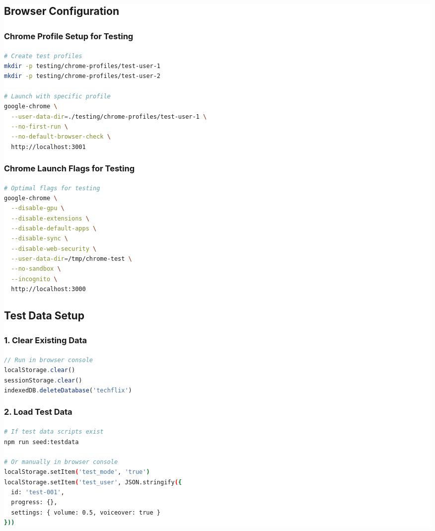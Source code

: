 ## Browser Configuration

### Chrome Profile Setup for Testing
```bash
# Create test profiles
mkdir -p testing/chrome-profiles/test-user-1
mkdir -p testing/chrome-profiles/test-user-2

# Launch with specific profile
google-chrome \
  --user-data-dir=./testing/chrome-profiles/test-user-1 \
  --no-first-run \
  --no-default-browser-check \
  http://localhost:3001
```

### Chrome Launch Flags for Testing
```bash
# Optimal flags for testing
google-chrome \
  --disable-gpu \
  --disable-extensions \
  --disable-default-apps \
  --disable-sync \
  --disable-web-security \
  --user-data-dir=/tmp/chrome-test \
  --no-sandbox \
  --incognito \
  http://localhost:3000
```

## Test Data Setup

### 1. Clear Existing Data
```javascript
// Run in browser console
localStorage.clear()
sessionStorage.clear()
indexedDB.deleteDatabase('techflix')
```

### 2. Load Test Data
```bash
# If test data scripts exist
npm run seed:testdata

# Or manually in browser console
localStorage.setItem('test_mode', 'true')
localStorage.setItem('test_user', JSON.stringify({
  id: 'test-001',
  progress: {},
  settings: { volume: 0.5, voiceover: true }
}))
```
